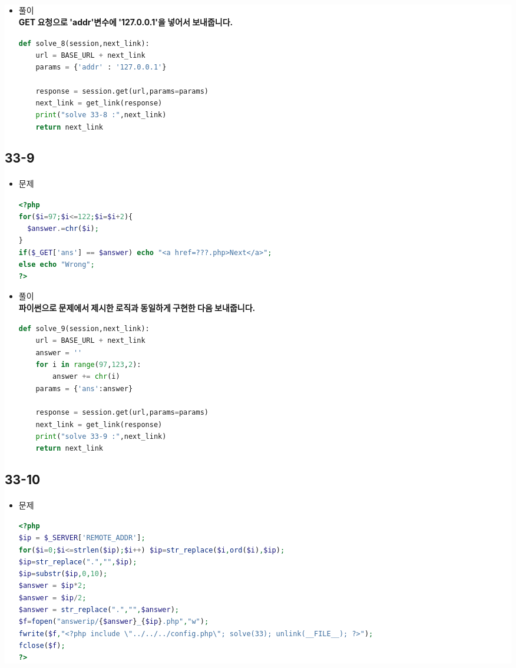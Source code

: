 - 풀이<br>
  **GET 요청으로 'addr'변수에 '127.0.0.1'을 넣어서 보내줍니다.**

  ```python
  def solve_8(session,next_link):
      url = BASE_URL + next_link
      params = {'addr' : '127.0.0.1'}

      response = session.get(url,params=params)
      next_link = get_link(response)
      print("solve 33-8 :",next_link)
      return next_link
  ```

## 33-9
- 문제
  ```php
  <?php
  for($i=97;$i<=122;$i=$i+2){
    $answer.=chr($i);
  }
  if($_GET['ans'] == $answer) echo "<a href=???.php>Next</a>";
  else echo "Wrong";
  ?>
  ```

- 풀이<br>
  **파이썬으로 문제에서 제시한 로직과 동일하게 구현한 다음 보내줍니다.**
  
  ```python
  def solve_9(session,next_link):
      url = BASE_URL + next_link
      answer = ''
      for i in range(97,123,2):
          answer += chr(i)
      params = {'ans':answer}

      response = session.get(url,params=params)
      next_link = get_link(response)
      print("solve 33-9 :",next_link)
      return next_link
  ```


## 33-10
- 문제
  ```php
  <?php
  $ip = $_SERVER['REMOTE_ADDR'];
  for($i=0;$i<=strlen($ip);$i++) $ip=str_replace($i,ord($i),$ip);
  $ip=str_replace(".","",$ip);
  $ip=substr($ip,0,10);
  $answer = $ip*2;
  $answer = $ip/2;
  $answer = str_replace(".","",$answer);
  $f=fopen("answerip/{$answer}_{$ip}.php","w");
  fwrite($f,"<?php include \"../../../config.php\"; solve(33); unlink(__FILE__); ?>");
  fclose($f);
  ?>
  ```

